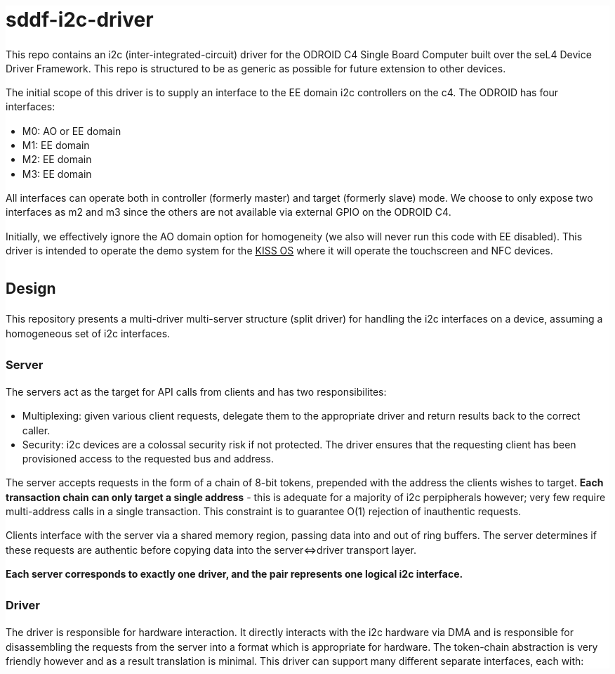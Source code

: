 # sddf-i2c-driver

This repo contains an i2c (inter-integrated-circuit) driver for the ODROID C4 Single Board Computer built over the seL4 Device Driver Framework. This repo is structured to be as generic as possible for future extension to other devices.

The initial scope of this driver is to supply an interface to the EE domain i2c controllers on the c4. The ODROID has four interfaces:

* M0: AO or EE domain
* M1: EE domain
* M2: EE domain
* M3: EE domain

All interfaces can operate both in controller (formerly master) and target (formerly slave) mode. We choose to only expose two interfaces as m2 and m3 since the others are not available via external GPIO on the ODROID C4.

Initially, we effectively ignore the AO domain option for homogeneity (we also will never run this code with EE disabled). This driver is intended to operate the demo system for the [KISS OS](https://github.com/au-ts/kiss) where it will operate the touchscreen and NFC devices.

## Design

This repository presents a multi-driver multi-server structure (split driver) for handling the i2c interfaces on a device, assuming a homogeneous set of i2c interfaces.

### Server

The servers act as the target for API calls from clients and has two responsibilites:

* Multiplexing: given various client requests, delegate them to the appropriate driver and return results back to the correct caller.
* Security: i2c devices are a colossal security risk if not protected. The driver ensures that the requesting client has been provisioned access to the requested bus and address.

The server accepts requests in the form of a chain of 8-bit tokens, prepended with the address the clients wishes to target. **Each transaction chain can only target a single address** - this is adequate for a majority of i2c perpipherals however; very few require multi-address calls in a single transaction. This constraint is to guarantee O(1) rejection of inauthentic requests.

Clients interface with the server via a shared memory region, passing data into and out of ring buffers. The server determines if these requests are authentic before copying data into the server<=>driver transport layer.

**Each server corresponds to exactly one driver, and the pair represents one logical i2c interface.**

### Driver

The driver is responsible for hardware interaction. It directly interacts with the i2c hardware via DMA and is responsible for disassembling the requests from the server into a format which is appropriate for hardware. The token-chain abstraction is very friendly however and as a result translation is minimal. This driver can support many different separate interfaces, each with:
